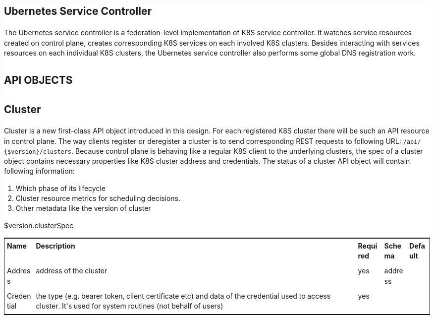 ## Ubernetes Service Controller

The Ubernetes service controller is a federation-level implementation
of K8S service controller. It watches service resources created on
control plane, creates corresponding K8S services on each involved K8S
clusters.  Besides interacting with services resources on each
individual K8S clusters, the Ubernetes service controller also
performs some global DNS registration work.

## API OBJECTS

## Cluster

Cluster is a new first-class API object introduced in this design. For
each registered K8S cluster there will be such an API resource in
control plane. The way clients register or deregister a cluster is to
send corresponding REST requests to following URL:
`/api/{$version}/clusters`. Because control plane is behaving like a
regular K8S client to the underlying clusters, the spec of a cluster
object contains necessary properties like K8S cluster address and
credentials.  The status of a cluster API object will contain
following information:

1. Which phase of its lifecycle
1. Cluster resource metrics for scheduling decisions.
1. Other metadata like the version of cluster

$version.clusterSpec

<table style="border:1px solid #000000;border-collapse:collapse;">
<tbody>
<tr>
<td style="padding:5px;"><b>Name</b><br>
</td>
<td style="padding:5px;"><b>Description</b><br>
</td>
<td style="padding:5px;"><b>Required</b><br>
</td>
<td style="padding:5px;"><b>Schema</b><br>
</td>
<td style="padding:5px;"><b>Default</b><br>
</td>
</tr>
<tr>
<td style="padding:5px;">Address<br>
</td>
<td style="padding:5px;">address of the cluster<br>
</td>
<td style="padding:5px;">yes<br>
</td>
<td style="padding:5px;">address<br>
</td>
<td style="padding:5px;"><p></p></td>
</tr>
<tr>
<td style="padding:5px;">Credential<br>
</td>
<td style="padding:5px;">the type (e.g. bearer token, client
certificate etc) and data of the credential used to access cluster. It's used for system routines (not behalf of users)<br>
</td>
<td style="padding:5px;">yes<br>
</td>